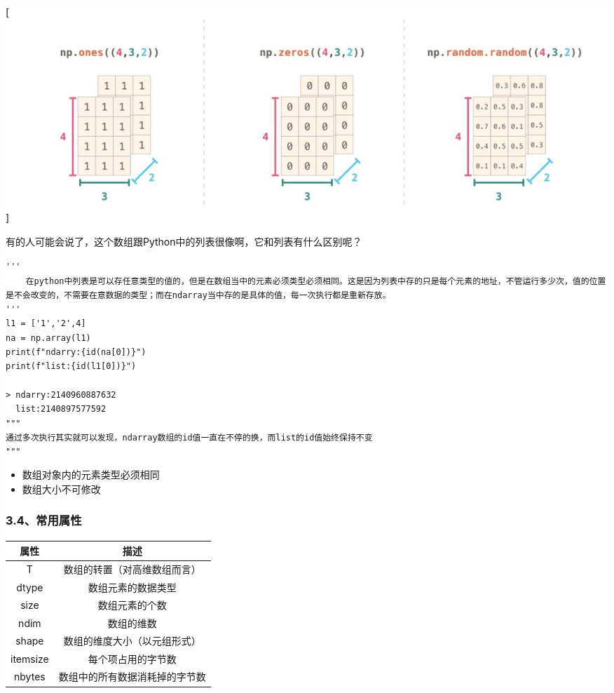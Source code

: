 [![np多维数组用法](.\res\1825659-20191012142004575-1309521410.gif)]

有的人可能会说了，这个数组跟Python中的列表很像啊，它和列表有什么区别呢？

```
'''
    在python中列表是可以存任意类型的值的，但是在数组当中的元素必须类型必须相同。这是因为列表中存的只是每个元素的地址，不管运行多少次，值的位置是不会改变的，不需要在意数据的类型；而在ndarray当中存的是具体的值，每一次执行都是重新存放。
'''
l1 = ['1','2',4]
na = np.array(l1)
print(f"ndarry:{id(na[0])}")
print(f"list:{id(l1[0])}")

> ndarry:2140960887632
  list:2140897577592
"""
通过多次执行其实就可以发现，ndarray数组的id值一直在不停的换，而list的id值始终保持不变
"""
```

- 数组对象内的元素类型必须相同
- 数组大小不可修改

### 3.4、常用属性

|   属性   |              描述              |
| :------: | :----------------------------: |
|    T     |  数组的转置（对高维数组而言）  |
|  dtype   |       数组元素的数据类型       |
|   size   |         数组元素的个数         |
|   ndim   |           数组的维数           |
|  shape   |  数组的维度大小（以元组形式）  |
| itemsize |       每个项占用的字节数       |
|  nbytes  | 数组中的所有数据消耗掉的字节数 |
